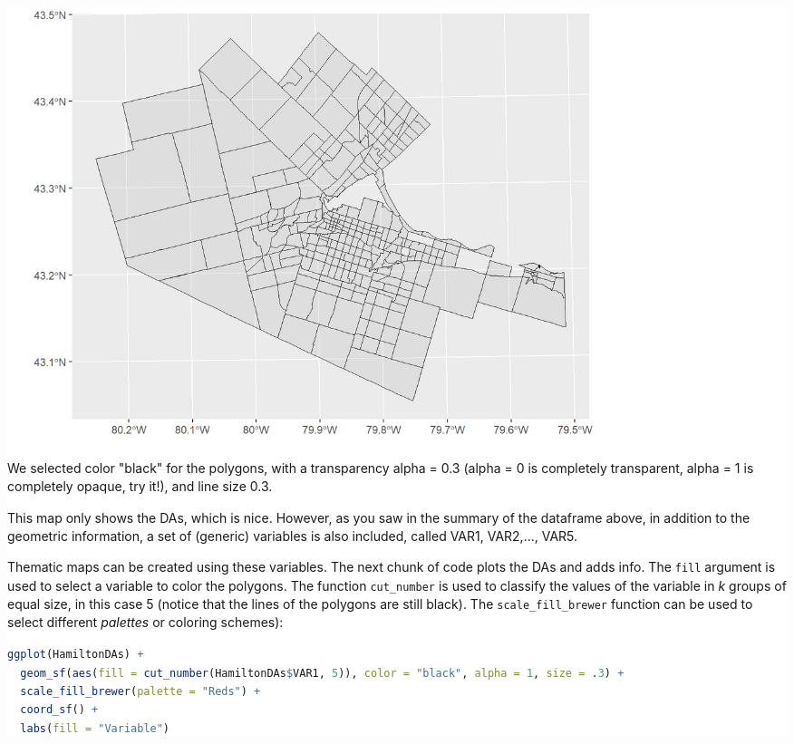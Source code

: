 <img src="03-Activity-Statistical-Maps_files/figure-html/unnamed-chunk-7-1.png" width="672" />

We selected color "black" for the polygons, with a transparency alpha = 0.3 (alpha = 0 is completely transparent, alpha = 1 is completely opaque, try it!), and line size 0.3.

This map only shows the DAs, which is nice. However, as you saw in the summary of the dataframe above, in addition to the geometric information, a set of (generic) variables is also included, called VAR1, VAR2,..., VAR5.

Thematic maps can be created using these variables. The next chunk of code plots the DAs and adds info. The `fill` argument is used to select a variable to color the polygons. The function `cut_number` is used to classify the values of the variable in $k$ groups of equal size, in this case 5 (notice that the lines of the polygons are still black). The `scale_fill_brewer` function can be used to select different _palettes_ or coloring schemes):

```r
ggplot(HamiltonDAs) +
  geom_sf(aes(fill = cut_number(HamiltonDAs$VAR1, 5)), color = "black", alpha = 1, size = .3) +
  scale_fill_brewer(palette = "Reds") +
  coord_sf() +
  labs(fill = "Variable")
```
